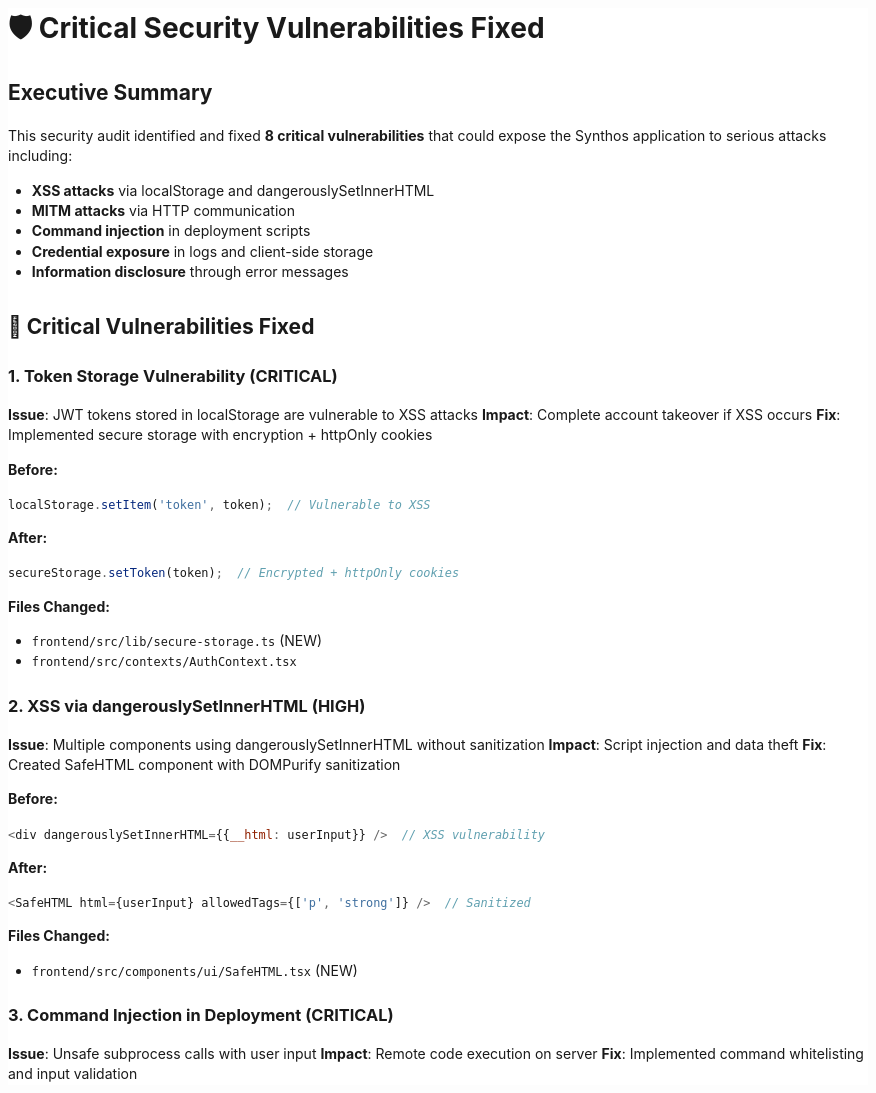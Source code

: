 # 🛡️ Critical Security Vulnerabilities Fixed

## Executive Summary

This security audit identified and fixed **8 critical vulnerabilities** that could expose the Synthos application to serious attacks including:

- **XSS attacks** via localStorage and dangerouslySetInnerHTML
- **MITM attacks** via HTTP communication
- **Command injection** in deployment scripts
- **Credential exposure** in logs and client-side storage
- **Information disclosure** through error messages

## 🚨 Critical Vulnerabilities Fixed

### 1. **Token Storage Vulnerability** (CRITICAL)
**Issue**: JWT tokens stored in localStorage are vulnerable to XSS attacks
**Impact**: Complete account takeover if XSS occurs
**Fix**: Implemented secure storage with encryption + httpOnly cookies

**Before:**
```javascript
localStorage.setItem('token', token);  // Vulnerable to XSS
```

**After:**
```javascript
secureStorage.setToken(token);  // Encrypted + httpOnly cookies
```

**Files Changed:**
- `frontend/src/lib/secure-storage.ts` (NEW)
- `frontend/src/contexts/AuthContext.tsx`

### 2. **XSS via dangerouslySetInnerHTML** (HIGH)
**Issue**: Multiple components using dangerouslySetInnerHTML without sanitization
**Impact**: Script injection and data theft
**Fix**: Created SafeHTML component with DOMPurify sanitization

**Before:**
```javascript
<div dangerouslySetInnerHTML={{__html: userInput}} />  // XSS vulnerability
```

**After:**
```javascript
<SafeHTML html={userInput} allowedTags={['p', 'strong']} />  // Sanitized
```

**Files Changed:**
- `frontend/src/components/ui/SafeHTML.tsx` (NEW)

### 3. **Command Injection in Deployment** (CRITICAL)
**Issue**: Unsafe subprocess calls with user input
**Impact**: Remote code execution on server
**Fix**: Implemented command whitelisting and input validation

